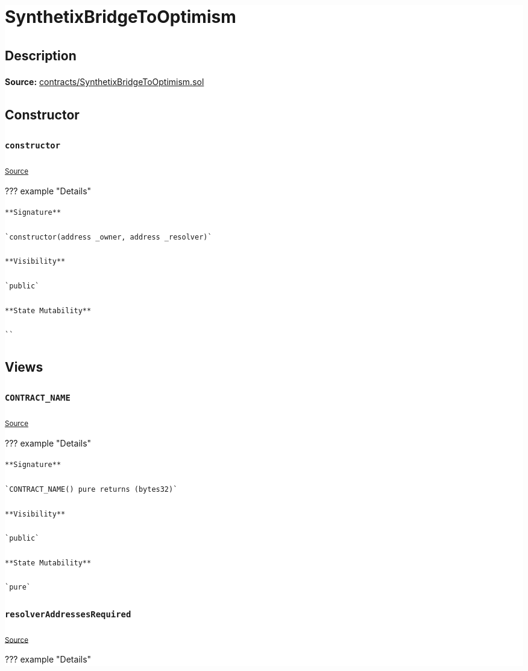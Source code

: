 # SynthetixBridgeToOptimism

## Description

**Source:** [contracts/SynthetixBridgeToOptimism.sol](https://github.com/Synthetixio/synthetix/tree/v2.82.0-alpha/contracts/SynthetixBridgeToOptimism.sol)

## Constructor

### `constructor`

<sub>[Source](https://github.com/Synthetixio/synthetix/tree/v2.82.0-alpha/contracts/SynthetixBridgeToOptimism.sol#L32)</sub>

??? example "Details"

    **Signature**

    `constructor(address _owner, address _resolver)`

    **Visibility**

    `public`

    **State Mutability**

    ``

## Views

### `CONTRACT_NAME`

<sub>[Source](https://github.com/Synthetixio/synthetix/tree/v2.82.0-alpha/contracts/SynthetixBridgeToOptimism.sol#L26)</sub>

??? example "Details"

    **Signature**

    `CONTRACT_NAME() pure returns (bytes32)`

    **Visibility**

    `public`

    **State Mutability**

    `pure`

### `resolverAddressesRequired`

<sub>[Source](https://github.com/Synthetixio/synthetix/tree/v2.82.0-alpha/contracts/SynthetixBridgeToOptimism.sol#L66)</sub>

??? example "Details"
